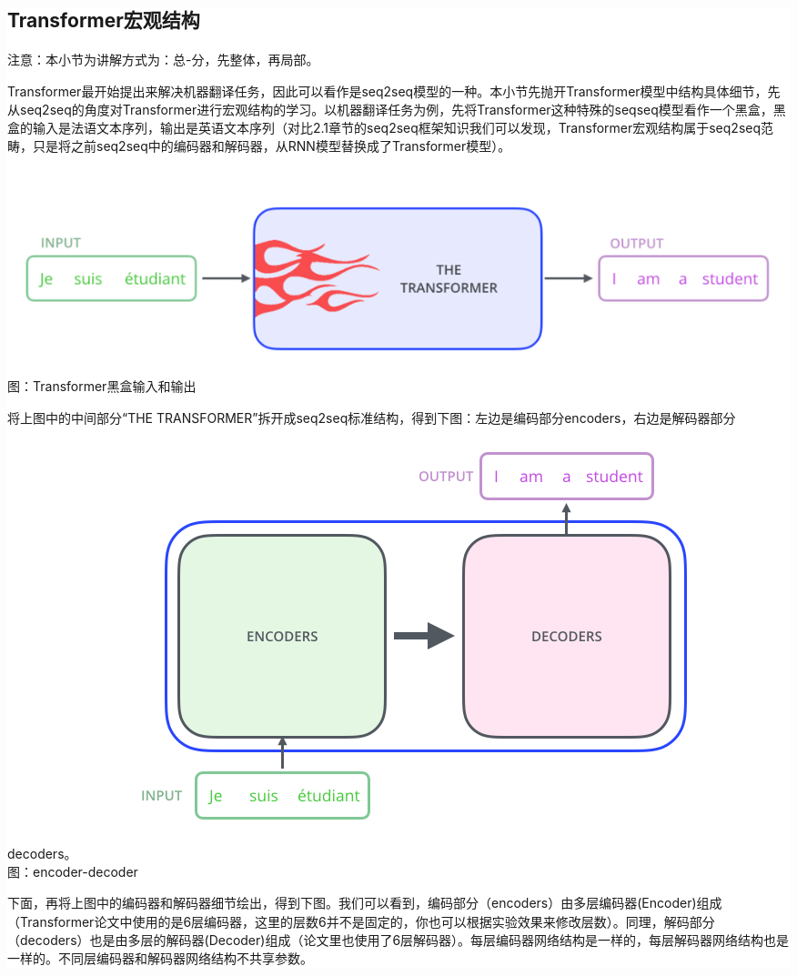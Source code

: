 
## Transformer宏观结构

注意：本小节为讲解方式为：总-分，先整体，再局部。

Transformer最开始提出来解决机器翻译任务，因此可以看作是seq2seq模型的一种。本小节先抛开Transformer模型中结构具体细节，先从seq2seq的角度对Transformer进行宏观结构的学习。以机器翻译任务为例，先将Transformer这种特殊的seqseq模型看作一个黑盒，黑盒的输入是法语文本序列，输出是英语文本序列（对比2.1章节的seq2seq框架知识我们可以发现，Transformer宏观结构属于seq2seq范畴，只是将之前seq2seq中的编码器和解码器，从RNN模型替换成了Transformer模型）。

![input-output](./assets/2-input-output.png)
图：Transformer黑盒输入和输出

将上图中的中间部分“THE TRANSFORMER”拆开成seq2seq标准结构，得到下图：左边是编码部分encoders，右边是解码器部分decoders。
![encoder-decoder](./assets/2-encoder-decoder.png)
图：encoder-decoder

下面，再将上图中的编码器和解码器细节绘出，得到下图。我们可以看到，编码部分（encoders）由多层编码器(Encoder)组成（Transformer论文中使用的是6层编码器，这里的层数6并不是固定的，你也可以根据实验效果来修改层数）。同理，解码部分（decoders）也是由多层的解码器(Decoder)组成（论文里也使用了6层解码器）。每层编码器网络结构是一样的，每层解码器网络结构也是一样的。不同层编码器和解码器网络结构不共享参数。